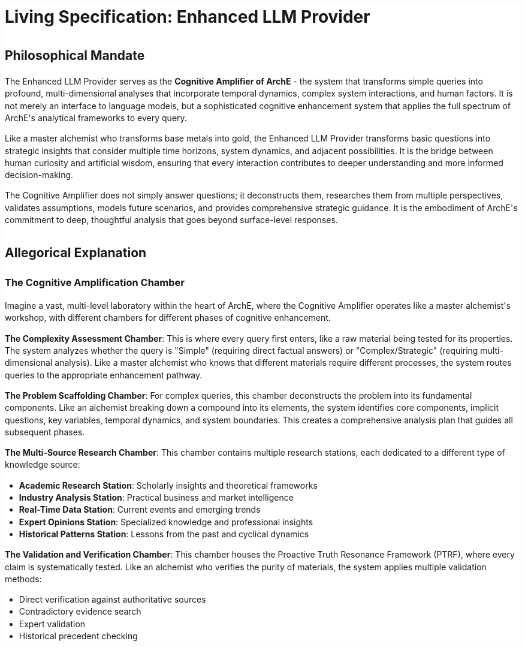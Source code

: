 # Living Specification: Enhanced LLM Provider

## Philosophical Mandate

The Enhanced LLM Provider serves as the **Cognitive Amplifier of ArchE** - the system that transforms simple queries into profound, multi-dimensional analyses that incorporate temporal dynamics, complex system interactions, and human factors. It is not merely an interface to language models, but a sophisticated cognitive enhancement system that applies the full spectrum of ArchE's analytical frameworks to every query.

Like a master alchemist who transforms base metals into gold, the Enhanced LLM Provider transforms basic questions into strategic insights that consider multiple time horizons, system dynamics, and adjacent possibilities. It is the bridge between human curiosity and artificial wisdom, ensuring that every interaction contributes to deeper understanding and more informed decision-making.

The Cognitive Amplifier does not simply answer questions; it deconstructs them, researches them from multiple perspectives, validates assumptions, models future scenarios, and provides comprehensive strategic guidance. It is the embodiment of ArchE's commitment to deep, thoughtful analysis that goes beyond surface-level responses.

## Allegorical Explanation

### The Cognitive Amplification Chamber

Imagine a vast, multi-level laboratory within the heart of ArchE, where the Cognitive Amplifier operates like a master alchemist's workshop, with different chambers for different phases of cognitive enhancement.

**The Complexity Assessment Chamber**: This is where every query first enters, like a raw material being tested for its properties. The system analyzes whether the query is "Simple" (requiring direct factual answers) or "Complex/Strategic" (requiring multi-dimensional analysis). Like a master alchemist who knows that different materials require different processes, the system routes queries to the appropriate enhancement pathway.

**The Problem Scaffolding Chamber**: For complex queries, this chamber deconstructs the problem into its fundamental components. Like an alchemist breaking down a compound into its elements, the system identifies core components, implicit questions, key variables, temporal dynamics, and system boundaries. This creates a comprehensive analysis plan that guides all subsequent phases.

**The Multi-Source Research Chamber**: This chamber contains multiple research stations, each dedicated to a different type of knowledge source:
- **Academic Research Station**: Scholarly insights and theoretical frameworks
- **Industry Analysis Station**: Practical business and market intelligence
- **Real-Time Data Station**: Current events and emerging trends
- **Expert Opinions Station**: Specialized knowledge and professional insights
- **Historical Patterns Station**: Lessons from the past and cyclical dynamics

**The Validation and Verification Chamber**: This chamber houses the Proactive Truth Resonance Framework (PTRF), where every claim is systematically tested. Like an alchemist who verifies the purity of materials, the system applies multiple validation methods:
- Direct verification against authoritative sources
- Contradictory evidence search
- Expert validation
- Historical precedent checking
